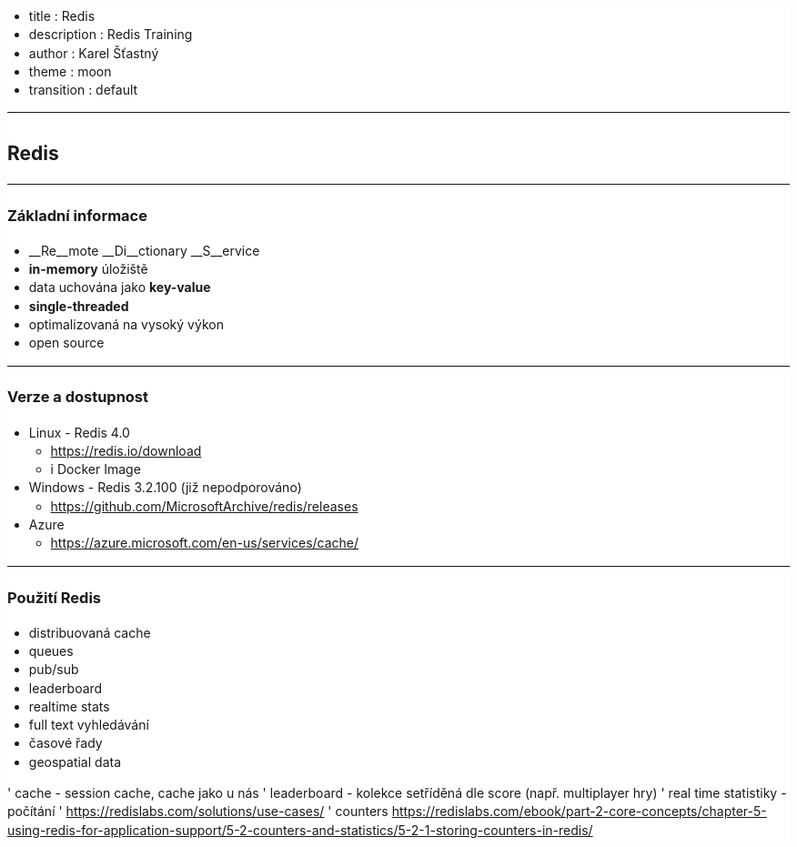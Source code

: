 - title : Redis
- description : Redis Training
- author : Karel Šťastný
- theme : moon
- transition : default

***

## Redis

***

### Základní informace

* __Re__mote __Di__ctionary __S__ervice
* __in-memory__ úložiště
* data uchována jako __key-value__
* __single-threaded__
* optimalizovaná na vysoký výkon
* open source

***

### Verze a dostupnost

* Linux - Redis 4.0
    * https://redis.io/download
    * i Docker Image
* Windows - Redis 3.2.100 (již nepodporováno)
    * https://github.com/MicrosoftArchive/redis/releases
* Azure
    * https://azure.microsoft.com/en-us/services/cache/

***

### Použití Redis

* distribuovaná cache
* queues
* pub/sub
* leaderboard
* realtime stats
* full text vyhledávání
* časové řady
* geospatial data

' cache - session cache, cache jako u nás
' leaderboard - kolekce setříděná dle score (např. multiplayer hry)
' real time statistiky - počítání 
' https://redislabs.com/solutions/use-cases/
' counters https://redislabs.com/ebook/part-2-core-concepts/chapter-5-using-redis-for-application-support/5-2-counters-and-statistics/5-2-1-storing-counters-in-redis/
